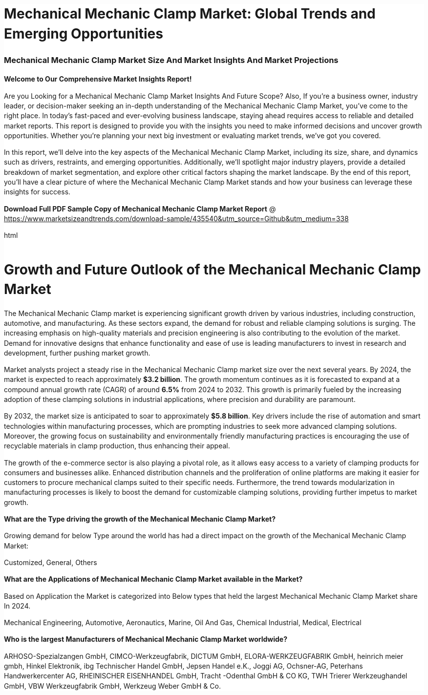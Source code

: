 <h1> Mechanical Mechanic Clamp Market: Global Trends and Emerging Opportunities</h1><div class="" data-test-id=""><h3><span class="">Mechanical Mechanic Clamp Market Size And Market Insights And Market Projections</span></h3></div><div class="" data-test-id=""><p><strong>Welcome to Our Comprehensive Market Insights Report!</strong></p><p>Are you Looking for a Mechanical Mechanic Clamp Market Insights And Future Scope? Also, If you&rsquo;re a business owner, industry leader, or decision-maker seeking an in-depth understanding of the Mechanical Mechanic Clamp Market, you&rsquo;ve come to the right place. In today&rsquo;s fast-paced and ever-evolving business landscape, staying ahead requires access to reliable and detailed market reports. This report is designed to provide you with the insights you need to make informed decisions and uncover growth opportunities. Whether you&rsquo;re planning your next big investment or evaluating market trends, we&rsquo;ve got you covered.</p><p>In this report, we&rsquo;ll delve into the key aspects of the Mechanical Mechanic Clamp Market, including its size, share, and dynamics such as drivers, restraints, and emerging opportunities. Additionally, we&rsquo;ll spotlight major industry players, provide a detailed breakdown of market segmentation, and explore other critical factors shaping the market landscape. By the end of this report, you&rsquo;ll have a clear picture of where the Mechanical Mechanic Clamp Market stands and how your business can leverage these insights for success.</p><p><strong>Download Full PDF Sample Copy of Mechanical Mechanic Clamp Market Report</strong> @ <a href="https://www.marketsizeandtrends.com/download-sample/435540&utm_source=Github&utm_medium=338" target="_blank">https://www.marketsizeandtrends.com/download-sample/435540&utm_source=Github&utm_medium=338</a></p></div><div class="" data-test-id=""><p><span class="">html<!DOCTYPE html><html lang="en"><head>    <meta charset="UTF-8">    <meta name="viewport" content="width=device-width, initial-scale=1.0">    <title>Growth and Future Outlook of the Mechanical Mechanic Clamp Market</title></head><body>    <h1>Growth and Future Outlook of the Mechanical Mechanic Clamp Market</h1>    <p>The Mechanical Mechanic Clamp market is experiencing significant growth driven by various industries, including construction, automotive, and manufacturing. As these sectors expand, the demand for robust and reliable clamping solutions is surging. The increasing emphasis on high-quality materials and precision engineering is also contributing to the evolution of the market. Demand for innovative designs that enhance functionality and ease of use is leading manufacturers to invest in research and development, further pushing market growth.</p>    <p>Market analysts project a steady rise in the Mechanical Mechanic Clamp market size over the next several years. By 2024, the market is expected to reach approximately <strong>$3.2 billion</strong>. The growth momentum continues as it is forecasted to expand at a compound annual growth rate (CAGR) of around <strong>6.5%</strong> from 2024 to 2032. This growth is primarily fueled by the increasing adoption of these clamping solutions in industrial applications, where precision and durability are paramount.</p>    <p><strong></strong></p>    <p>By 2032, the market size is anticipated to soar to approximately <strong>$5.8 billion</strong>. Key drivers include the rise of automation and smart technologies within manufacturing processes, which are prompting industries to seek more advanced clamping solutions. Moreover, the growing focus on sustainability and environmentally friendly manufacturing practices is encouraging the use of recyclable materials in clamp production, thus enhancing their appeal.</p>    <p>The growth of the e-commerce sector is also playing a pivotal role, as it allows easy access to a variety of clamping products for consumers and businesses alike. Enhanced distribution channels and the proliferation of online platforms are making it easier for customers to procure mechanical clamps suited to their specific needs. Furthermore, the trend towards modularization in manufacturing processes is likely to boost the demand for customizable clamping solutions, providing further impetus to market growth.</p></body></html></span></p><p><strong><span class="">What are the&nbsp;Type driving the growth of the Mechanical Mechanic Clamp Market?</span></strong></p></div><div class="" data-test-id=""><p><span class="">Growing demand for below Type around the world has had a direct impact on the growth of the Mechanical Mechanic Clamp Market:</span></p></div><div class="" data-test-id=""><p>Customized, General, Others</p><p><span class=""><strong>What are the&nbsp;Applications&nbsp;of Mechanical Mechanic Clamp Market available in the Market?</strong></span></p></div><div class="" data-test-id=""><p><span class="">Based on Application the Market is categorized into Below types that held the largest Mechanical Mechanic Clamp Market share In 2024.</span></p></div><div class="" data-test-id=""><p><span class="">Mechanical Engineering, Automotive, Aeronautics, Marine, Oil And Gas, Chemical Industrial, Medical, Electrical</span></p><p><span class=""><strong>Who is the largest Manufacturers of Mechanical Mechanic Clamp Market worldwide?</strong></span></p></div><div class="" data-test-id=""><p><span class="">ARHOSO-Spezialzangen GmbH, CIMCO-Werkzeugfabrik, DICTUM GmbH, ELORA-WERKZEUGFABRIK GmbH, heinrich meier gmbh, Hinkel Elektronik, ibg Technischer Handel GmbH, Jepsen Handel e.K., Joggi AG, Ochsner-AG, Peterhans Handwerkercenter AG, RHEINISCHER EISENHANDEL GmbH, Tracht -Odenthal GmbH & CO KG, TWH Trierer Werkzeughandel GmbH, VBW Werkzeugfabrik GmbH, Werkzeug Weber GmbH & Co.